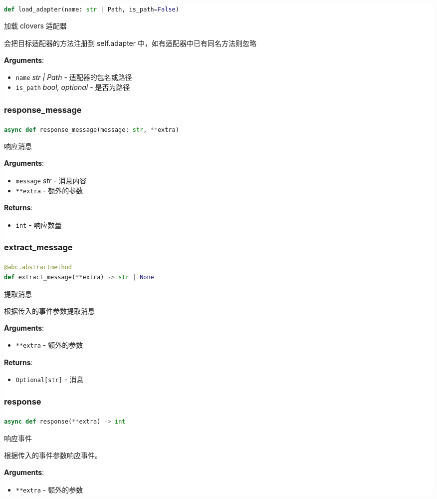 ```python
def load_adapter(name: str | Path, is_path=False)
```

加载 clovers 适配器

会把目标适配器的方法注册到 self.adapter 中，如有适配器中已有同名方法则忽略

**Arguments**:

- `name` _str | Path_ - 适配器的包名或路径
- `is_path` _bool, optional_ - 是否为路径

### response_message

```python
async def response_message(message: str, **extra)
```

响应消息

**Arguments**:

- `message` _str_ - 消息内容
- `**extra` - 额外的参数

**Returns**:

- `int` - 响应数量

### extract_message

```python
@abc.abstractmethod
def extract_message(**extra) -> str | None
```

提取消息

根据传入的事件参数提取消息

**Arguments**:

- `**extra` - 额外的参数

**Returns**:

- `Optional[str]` - 消息

### response

```python
async def response(**extra) -> int
```

响应事件

根据传入的事件参数响应事件。

**Arguments**:

- `**extra` - 额外的参数
